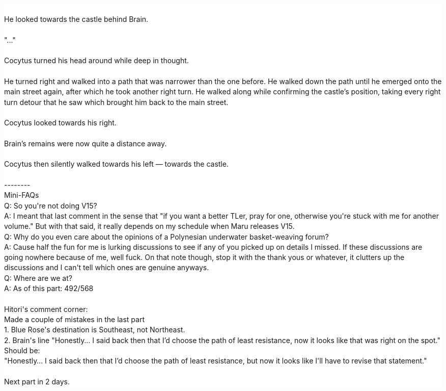 <br/>
        He looked towards the castle behind Brain.<br/>
<br/>
        "..."<br/>
<br/>
        Cocytus turned his head around while deep in thought.<br/>
<br/>
        He turned right and walked into a path that was narrower than the one before. He walked down the path until he emerged onto the main street again, after which he took another right turn. He walked along while confirming the castle’s position, taking every right turn detour that he saw which brought him back to the main street.<br/>
<br/>
        Cocytus looked towards his right.<br/>
<br/>
        Brain’s remains were now quite a distance away.<br/>
<br/>
        Cocytus then silently walked towards his left — towards the castle.<br/>
<br/>
--------<br/>
Mini-FAQs<br/>
Q: So you're not doing V15?<br/>
A: I meant that last comment in the sense that "if you want a better TLer, pray for one, otherwise you're stuck with me for another volume." But with that said, it really depends on my schedule when Maru releases V15.<br/>
Q: Why do you even care about the opinions of a Polynesian underwater basket-weaving forum? <br/>
A: Cause half the fun for me is lurking discussions to see if any of you picked up on details I missed. If these discussions are going nowhere because of me, well fuck. On that note though, stop it with the thank yous or whatever, it clutters up the discussions and I can't tell which ones are genuine anyways.<br/>
Q: Where are we at?<br/>
A: As of this part: 492/568<br/>
<br/>
Hitori's comment corner:<br/>
Made a couple of mistakes in the last part<br/>
1. Blue Rose's destination is Southeast, not Northeast.<br/>
2. Brain's line "Honestly… I said back then that I’d choose the path of least resistance, now it looks like that was right on the spot."<br/>
Should be:<br/>
"Honestly… I said back then that I’d choose the path of least resistance, but now it looks like I'll have to revise that statement."<br/>
<br/>
Next part in 2 days.<br/>
